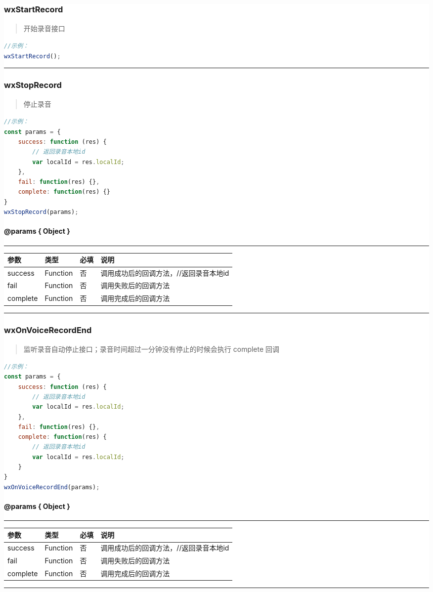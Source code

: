### wxStartRecord
> 开始录音接口
```js
//示例：
wxStartRecord();
```
---
### wxStopRecord
> 停止录音
```js
//示例：
const params = {
    success: function (res) {
        // 返回录音本地id
        var localId = res.localId;
    },
    fail: function(res) {},
    complete: function(res) {}
}
wxStopRecord(params);
```
#### @params { Object }
---
参数       |类型    | 必填 |说明
|:---     |:--     |:--  |:---
success    |Function |否  |调用成功后的回调方法，//返回录音本地id
fail       |Function |否  |调用失败后的回调方法
complete   |Function |否  |调用完成后的回调方法
---

### wxOnVoiceRecordEnd
> 监听录音自动停止接口；录音时间超过一分钟没有停止的时候会执行 complete 回调
```js
//示例：
const params = {
    success: function (res) {
        // 返回录音本地id
        var localId = res.localId;
    },
    fail: function(res) {},
    complete: function(res) {
        // 返回录音本地id
        var localId = res.localId;
    }
}
wxOnVoiceRecordEnd(params);
```
#### @params { Object }
---
参数       |类型    | 必填 |说明
|:---     |:--     |:--  |:---
success    |Function |否  |调用成功后的回调方法，//返回录音本地id
fail       |Function |否  |调用失败后的回调方法
complete   |Function |否  |调用完成后的回调方法
---
